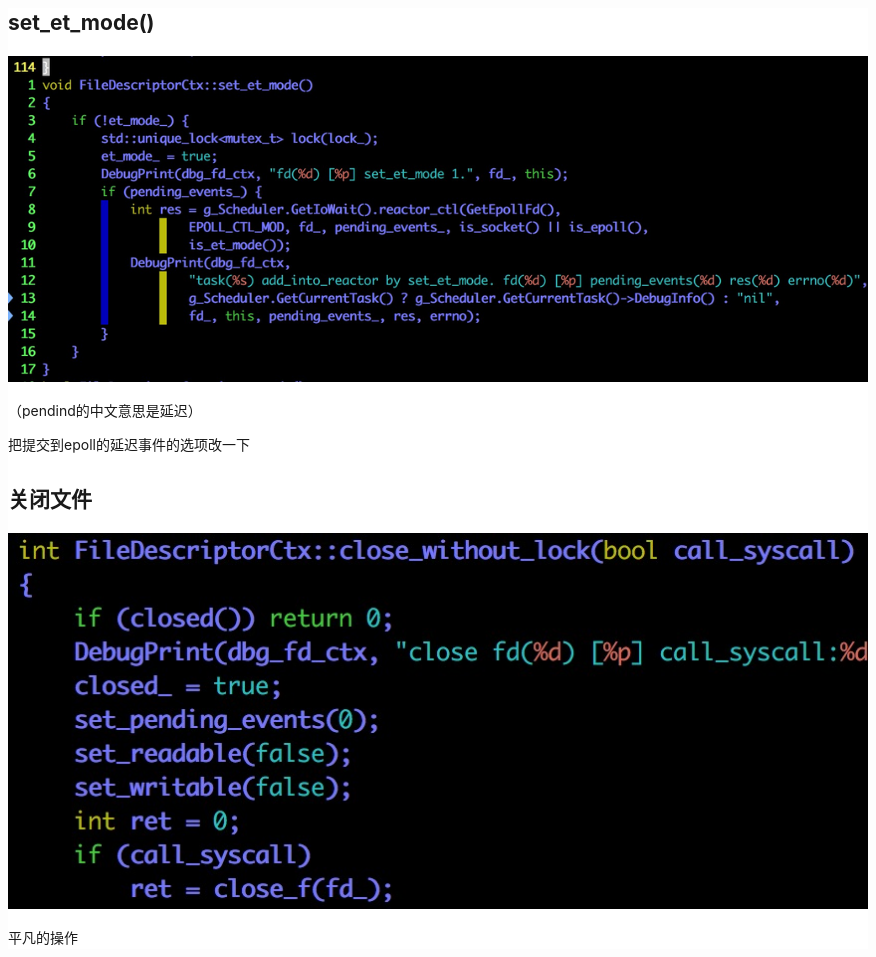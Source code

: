 ## set_et_mode() ##

![21](21.jpg)

（pendind的中文意思是延迟）

把提交到epoll的延迟事件的选项改一下

## 关闭文件 ##

![22](22.jpg)

平凡的操作
